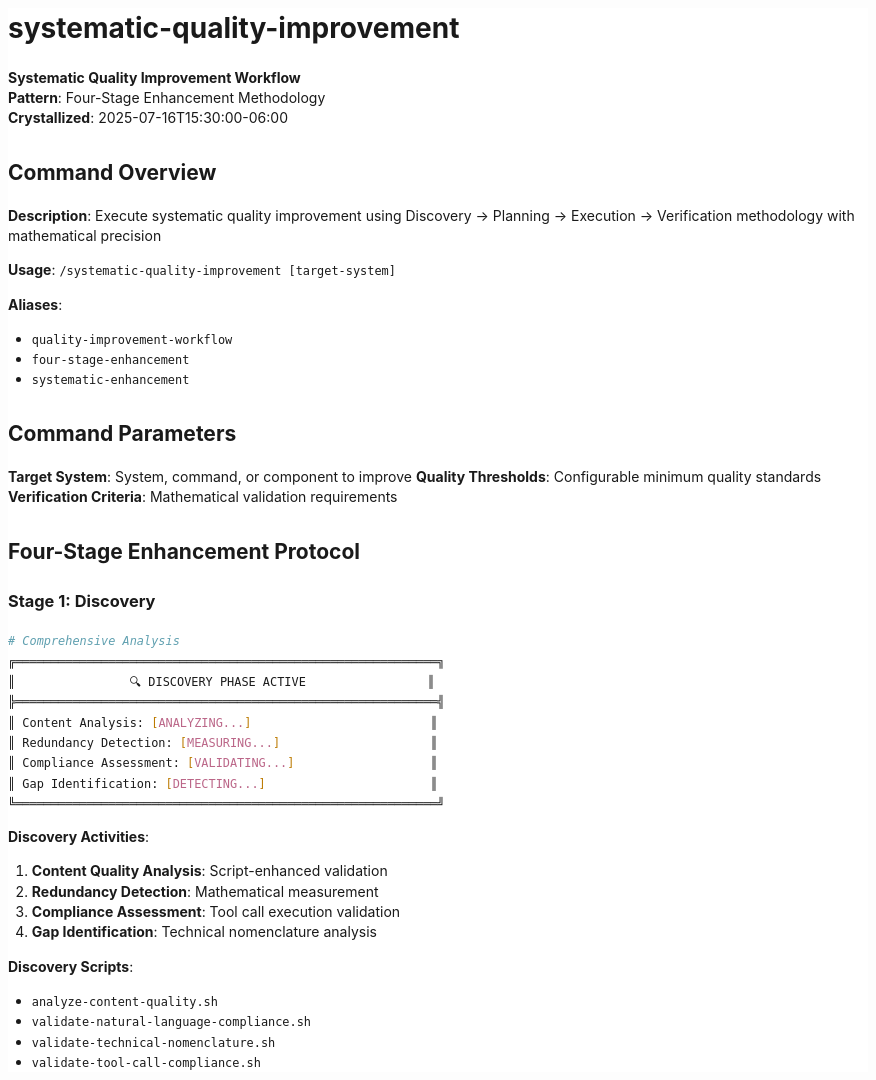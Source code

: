 # systematic-quality-improvement

**Systematic Quality Improvement Workflow**  
**Pattern**: Four-Stage Enhancement Methodology  
**Crystallized**: 2025-07-16T15:30:00-06:00  

## Command Overview

**Description**: Execute systematic quality improvement using Discovery → Planning → Execution → Verification methodology with mathematical precision

**Usage**: `/systematic-quality-improvement [target-system]`

**Aliases**: 
- `quality-improvement-workflow`
- `four-stage-enhancement`
- `systematic-enhancement`

## Command Parameters

**Target System**: System, command, or component to improve
**Quality Thresholds**: Configurable minimum quality standards
**Verification Criteria**: Mathematical validation requirements

## Four-Stage Enhancement Protocol

### Stage 1: Discovery
```bash
# Comprehensive Analysis
╔═══════════════════════════════════════════════════════════╗
║                🔍 DISCOVERY PHASE ACTIVE                 ║
╠═══════════════════════════════════════════════════════════╣
║ Content Analysis: [ANALYZING...]                         ║
║ Redundancy Detection: [MEASURING...]                     ║
║ Compliance Assessment: [VALIDATING...]                   ║
║ Gap Identification: [DETECTING...]                       ║
╚═══════════════════════════════════════════════════════════╝
```

**Discovery Activities**:
1. **Content Quality Analysis**: Script-enhanced validation
2. **Redundancy Detection**: Mathematical measurement
3. **Compliance Assessment**: Tool call execution validation
4. **Gap Identification**: Technical nomenclature analysis

**Discovery Scripts**:
- `analyze-content-quality.sh`
- `validate-natural-language-compliance.sh` 
- `validate-technical-nomenclature.sh`
- `validate-tool-call-compliance.sh`
